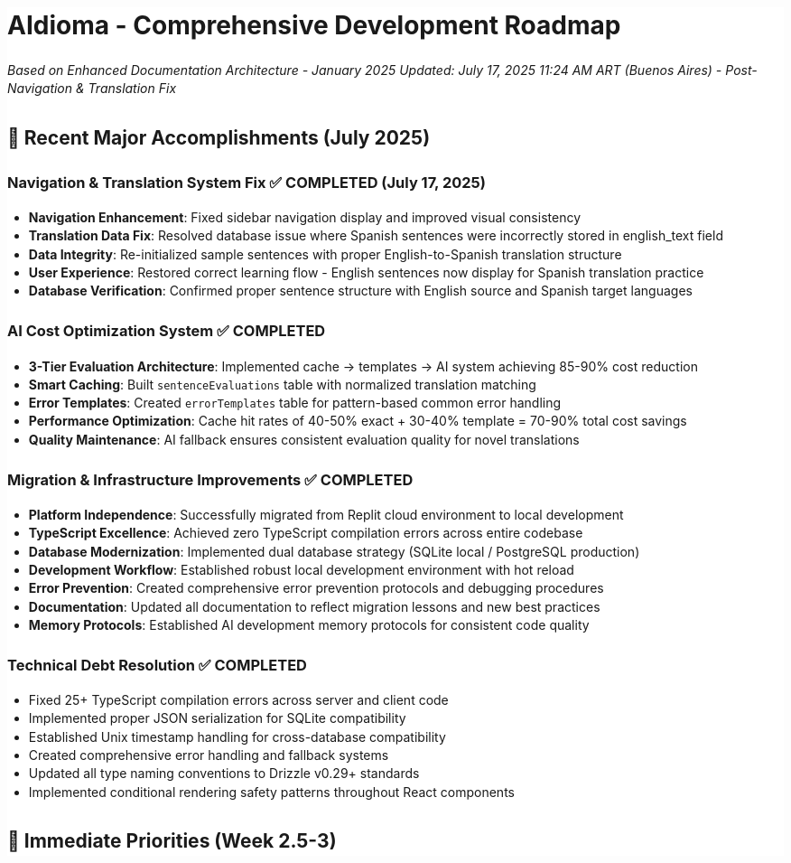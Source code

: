 # AIdioma - Comprehensive Development Roadmap

*Based on Enhanced Documentation Architecture - January 2025*
*Updated: July 17, 2025 11:24 AM ART (Buenos Aires) - Post-Navigation & Translation Fix*

## 🚀 Recent Major Accomplishments (July 2025)

### Navigation & Translation System Fix ✅ COMPLETED (July 17, 2025)
- **Navigation Enhancement**: Fixed sidebar navigation display and improved visual consistency
- **Translation Data Fix**: Resolved database issue where Spanish sentences were incorrectly stored in english_text field
- **Data Integrity**: Re-initialized sample sentences with proper English-to-Spanish translation structure
- **User Experience**: Restored correct learning flow - English sentences now display for Spanish translation practice
- **Database Verification**: Confirmed proper sentence structure with English source and Spanish target languages

### AI Cost Optimization System ✅ COMPLETED
- **3-Tier Evaluation Architecture**: Implemented cache → templates → AI system achieving 85-90% cost reduction
- **Smart Caching**: Built `sentenceEvaluations` table with normalized translation matching
- **Error Templates**: Created `errorTemplates` table for pattern-based common error handling
- **Performance Optimization**: Cache hit rates of 40-50% exact + 30-40% template = 70-90% total cost savings
- **Quality Maintenance**: AI fallback ensures consistent evaluation quality for novel translations

### Migration & Infrastructure Improvements ✅ COMPLETED
- **Platform Independence**: Successfully migrated from Replit cloud environment to local development
- **TypeScript Excellence**: Achieved zero TypeScript compilation errors across entire codebase
- **Database Modernization**: Implemented dual database strategy (SQLite local / PostgreSQL production)
- **Development Workflow**: Established robust local development environment with hot reload
- **Error Prevention**: Created comprehensive error prevention protocols and debugging procedures
- **Documentation**: Updated all documentation to reflect migration lessons and new best practices
- **Memory Protocols**: Established AI development memory protocols for consistent code quality

### Technical Debt Resolution ✅ COMPLETED
- Fixed 25+ TypeScript compilation errors across server and client code
- Implemented proper JSON serialization for SQLite compatibility
- Established Unix timestamp handling for cross-database compatibility
- Created comprehensive error handling and fallback systems
- Updated all type naming conventions to Drizzle v0.29+ standards
- Implemented conditional rendering safety patterns throughout React components

## 🎯 Immediate Priorities (Week 2.5-3)
